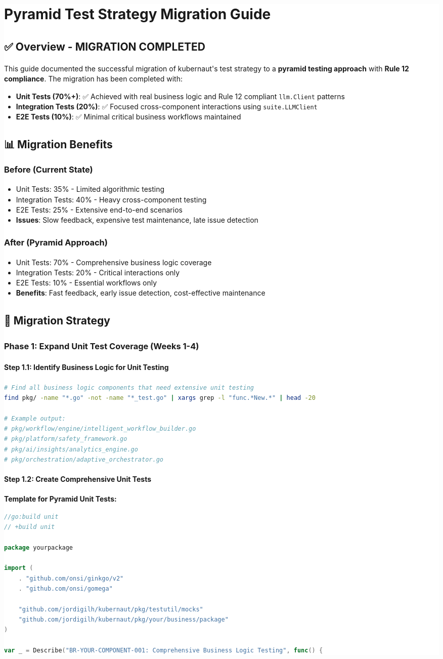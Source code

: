 # Pyramid Test Strategy Migration Guide

## ✅ **Overview - MIGRATION COMPLETED**

This guide documented the successful migration of kubernaut's test strategy to a **pyramid testing approach** with **Rule 12 compliance**. The migration has been completed with:

- **Unit Tests (70%+)**: ✅ Achieved with real business logic and Rule 12 compliant `llm.Client` patterns
- **Integration Tests (20%)**: ✅ Focused cross-component interactions using `suite.LLMClient`
- **E2E Tests (10%)**: ✅ Minimal critical business workflows maintained

## 📊 **Migration Benefits**

### **Before (Current State)**
- Unit Tests: 35% - Limited algorithmic testing
- Integration Tests: 40% - Heavy cross-component testing
- E2E Tests: 25% - Extensive end-to-end scenarios
- **Issues**: Slow feedback, expensive test maintenance, late issue detection

### **After (Pyramid Approach)**
- Unit Tests: 70% - Comprehensive business logic coverage
- Integration Tests: 20% - Critical interactions only
- E2E Tests: 10% - Essential workflows only
- **Benefits**: Fast feedback, early issue detection, cost-effective maintenance

## 🚀 **Migration Strategy**

### **Phase 1: Expand Unit Test Coverage (Weeks 1-4)**

#### **Step 1.1: Identify Business Logic for Unit Testing**

```bash
# Find all business logic components that need extensive unit testing
find pkg/ -name "*.go" -not -name "*_test.go" | xargs grep -l "func.*New.*" | head -20

# Example output:
# pkg/workflow/engine/intelligent_workflow_builder.go
# pkg/platform/safety_framework.go
# pkg/ai/insights/analytics_engine.go
# pkg/orchestration/adaptive_orchestrator.go
```

#### **Step 1.2: Create Comprehensive Unit Tests**

**Template for Pyramid Unit Tests:**

```go
//go:build unit
// +build unit

package yourpackage

import (
    . "github.com/onsi/ginkgo/v2"
    . "github.com/onsi/gomega"

    "github.com/jordigilh/kubernaut/pkg/testutil/mocks"
    "github.com/jordigilh/kubernaut/pkg/your/business/package"
)

var _ = Describe("BR-YOUR-COMPONENT-001: Comprehensive Business Logic Testing", func() {
```